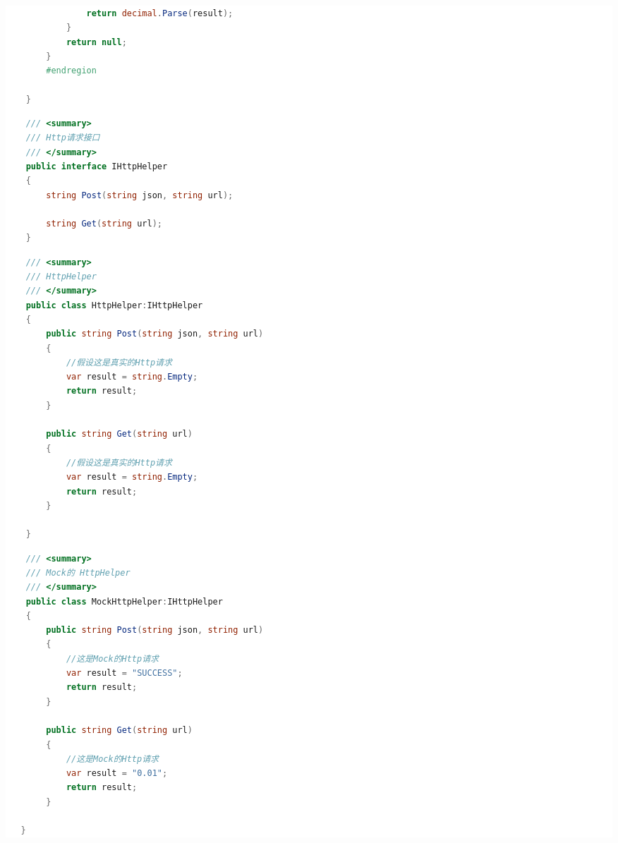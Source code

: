 ```c#
                return decimal.Parse(result);
            }
            return null;
        }
        #endregion

    }
```

```c#
 	/// <summary>
    /// Http请求接口
    /// </summary>
    public interface IHttpHelper
    {
        string Post(string json, string url);

        string Get(string url);
    }
```

```c#
	/// <summary>
    /// HttpHelper
    /// </summary>
    public class HttpHelper:IHttpHelper
    {
        public string Post(string json, string url)
        {
            //假设这是真实的Http请求
            var result = string.Empty;
            return result;
        }

        public string Get(string url)
        {
            //假设这是真实的Http请求
            var result = string.Empty;
            return result;
        }

    }
```

```c#
    /// <summary>
    /// Mock的 HttpHelper
    /// </summary>
    public class MockHttpHelper:IHttpHelper
    {
        public string Post(string json, string url)
        {
            //这是Mock的Http请求
            var result = "SUCCESS";
            return result;
        }

        public string Get(string url)
        {
            //这是Mock的Http请求
            var result = "0.01";
            return result;
        }

   }
```